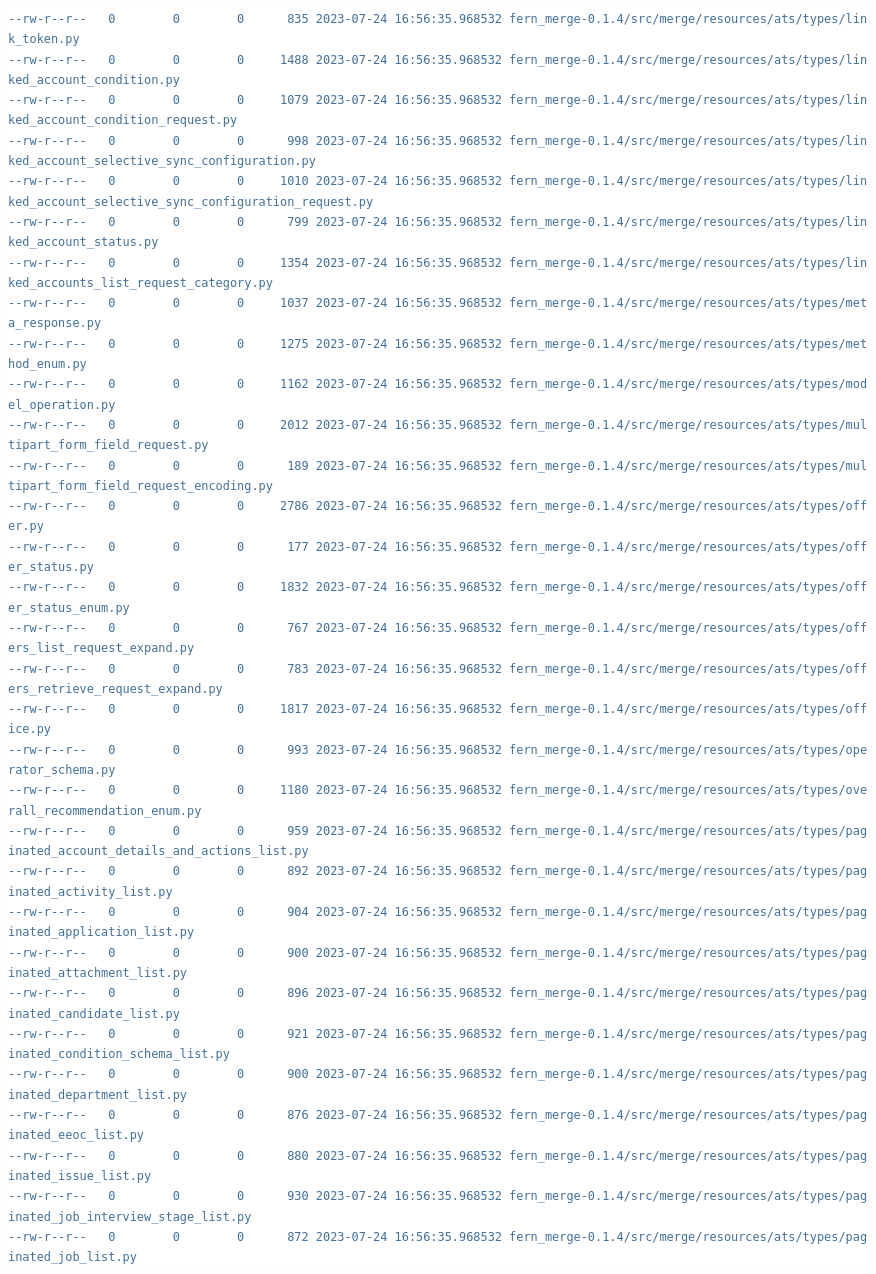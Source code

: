 ```diff
--rw-r--r--   0        0        0      835 2023-07-24 16:56:35.968532 fern_merge-0.1.4/src/merge/resources/ats/types/link_token.py
--rw-r--r--   0        0        0     1488 2023-07-24 16:56:35.968532 fern_merge-0.1.4/src/merge/resources/ats/types/linked_account_condition.py
--rw-r--r--   0        0        0     1079 2023-07-24 16:56:35.968532 fern_merge-0.1.4/src/merge/resources/ats/types/linked_account_condition_request.py
--rw-r--r--   0        0        0      998 2023-07-24 16:56:35.968532 fern_merge-0.1.4/src/merge/resources/ats/types/linked_account_selective_sync_configuration.py
--rw-r--r--   0        0        0     1010 2023-07-24 16:56:35.968532 fern_merge-0.1.4/src/merge/resources/ats/types/linked_account_selective_sync_configuration_request.py
--rw-r--r--   0        0        0      799 2023-07-24 16:56:35.968532 fern_merge-0.1.4/src/merge/resources/ats/types/linked_account_status.py
--rw-r--r--   0        0        0     1354 2023-07-24 16:56:35.968532 fern_merge-0.1.4/src/merge/resources/ats/types/linked_accounts_list_request_category.py
--rw-r--r--   0        0        0     1037 2023-07-24 16:56:35.968532 fern_merge-0.1.4/src/merge/resources/ats/types/meta_response.py
--rw-r--r--   0        0        0     1275 2023-07-24 16:56:35.968532 fern_merge-0.1.4/src/merge/resources/ats/types/method_enum.py
--rw-r--r--   0        0        0     1162 2023-07-24 16:56:35.968532 fern_merge-0.1.4/src/merge/resources/ats/types/model_operation.py
--rw-r--r--   0        0        0     2012 2023-07-24 16:56:35.968532 fern_merge-0.1.4/src/merge/resources/ats/types/multipart_form_field_request.py
--rw-r--r--   0        0        0      189 2023-07-24 16:56:35.968532 fern_merge-0.1.4/src/merge/resources/ats/types/multipart_form_field_request_encoding.py
--rw-r--r--   0        0        0     2786 2023-07-24 16:56:35.968532 fern_merge-0.1.4/src/merge/resources/ats/types/offer.py
--rw-r--r--   0        0        0      177 2023-07-24 16:56:35.968532 fern_merge-0.1.4/src/merge/resources/ats/types/offer_status.py
--rw-r--r--   0        0        0     1832 2023-07-24 16:56:35.968532 fern_merge-0.1.4/src/merge/resources/ats/types/offer_status_enum.py
--rw-r--r--   0        0        0      767 2023-07-24 16:56:35.968532 fern_merge-0.1.4/src/merge/resources/ats/types/offers_list_request_expand.py
--rw-r--r--   0        0        0      783 2023-07-24 16:56:35.968532 fern_merge-0.1.4/src/merge/resources/ats/types/offers_retrieve_request_expand.py
--rw-r--r--   0        0        0     1817 2023-07-24 16:56:35.968532 fern_merge-0.1.4/src/merge/resources/ats/types/office.py
--rw-r--r--   0        0        0      993 2023-07-24 16:56:35.968532 fern_merge-0.1.4/src/merge/resources/ats/types/operator_schema.py
--rw-r--r--   0        0        0     1180 2023-07-24 16:56:35.968532 fern_merge-0.1.4/src/merge/resources/ats/types/overall_recommendation_enum.py
--rw-r--r--   0        0        0      959 2023-07-24 16:56:35.968532 fern_merge-0.1.4/src/merge/resources/ats/types/paginated_account_details_and_actions_list.py
--rw-r--r--   0        0        0      892 2023-07-24 16:56:35.968532 fern_merge-0.1.4/src/merge/resources/ats/types/paginated_activity_list.py
--rw-r--r--   0        0        0      904 2023-07-24 16:56:35.968532 fern_merge-0.1.4/src/merge/resources/ats/types/paginated_application_list.py
--rw-r--r--   0        0        0      900 2023-07-24 16:56:35.968532 fern_merge-0.1.4/src/merge/resources/ats/types/paginated_attachment_list.py
--rw-r--r--   0        0        0      896 2023-07-24 16:56:35.968532 fern_merge-0.1.4/src/merge/resources/ats/types/paginated_candidate_list.py
--rw-r--r--   0        0        0      921 2023-07-24 16:56:35.968532 fern_merge-0.1.4/src/merge/resources/ats/types/paginated_condition_schema_list.py
--rw-r--r--   0        0        0      900 2023-07-24 16:56:35.968532 fern_merge-0.1.4/src/merge/resources/ats/types/paginated_department_list.py
--rw-r--r--   0        0        0      876 2023-07-24 16:56:35.968532 fern_merge-0.1.4/src/merge/resources/ats/types/paginated_eeoc_list.py
--rw-r--r--   0        0        0      880 2023-07-24 16:56:35.968532 fern_merge-0.1.4/src/merge/resources/ats/types/paginated_issue_list.py
--rw-r--r--   0        0        0      930 2023-07-24 16:56:35.968532 fern_merge-0.1.4/src/merge/resources/ats/types/paginated_job_interview_stage_list.py
--rw-r--r--   0        0        0      872 2023-07-24 16:56:35.968532 fern_merge-0.1.4/src/merge/resources/ats/types/paginated_job_list.py
```